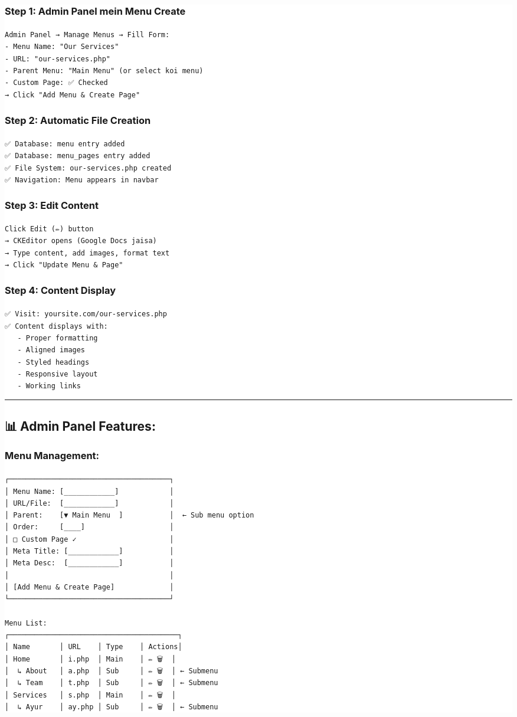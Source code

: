### **Step 1: Admin Panel mein Menu Create**
```
Admin Panel → Manage Menus → Fill Form:
- Menu Name: "Our Services"
- URL: "our-services.php"
- Parent Menu: "Main Menu" (or select koi menu)
- Custom Page: ✅ Checked
→ Click "Add Menu & Create Page"
```

### **Step 2: Automatic File Creation**
```
✅ Database: menu entry added
✅ Database: menu_pages entry added
✅ File System: our-services.php created
✅ Navigation: Menu appears in navbar
```

### **Step 3: Edit Content**
```
Click Edit (✏️) button
→ CKEditor opens (Google Docs jaisa)
→ Type content, add images, format text
→ Click "Update Menu & Page"
```

### **Step 4: Content Display**
```
✅ Visit: yoursite.com/our-services.php
✅ Content displays with:
   - Proper formatting
   - Aligned images
   - Styled headings
   - Responsive layout
   - Working links
```

---

## 📊 **Admin Panel Features:**

### **Menu Management:**
```
┌──────────────────────────────────────┐
│ Menu Name: [____________]            │
│ URL/File:  [____________]            │
│ Parent:    [▼ Main Menu  ]           │  ← Sub menu option
│ Order:     [____]                    │
│ □ Custom Page ✓                      │
│ Meta Title: [____________]           │
│ Meta Desc:  [____________]           │
│                                      │
│ [Add Menu & Create Page]             │
└──────────────────────────────────────┘

Menu List:
┌────────────────────────────────────────┐
│ Name       │ URL    │ Type    │ Actions│
│ Home       │ i.php  │ Main    │ ✏️ 🗑️  │
│  ↳ About   │ a.php  │ Sub     │ ✏️ 🗑️  │ ← Submenu
│  ↳ Team    │ t.php  │ Sub     │ ✏️ 🗑️  │ ← Submenu
│ Services   │ s.php  │ Main    │ ✏️ 🗑️  │
│  ↳ Ayur    │ ay.php │ Sub     │ ✏️ 🗑️  │ ← Submenu
```